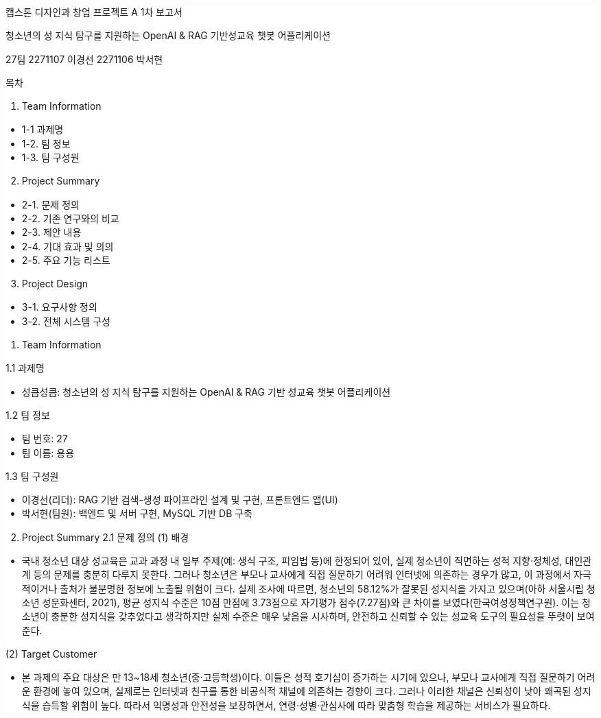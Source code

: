 캡스톤 디자인과 창업 프로젝트 A 1차 보고서

청소년의 성 지식 탐구를 지원하는 OpenAI & RAG 기반성교육 챗봇 어플리케이션

27팀 2271107 이경선 2271106 박서현


목차

1. Team Information
  - 1-1 과제명
  - 1-2. 팀 정보
  - 1-3. 팀 구성원
   
2. Project Summary
  - 2-1. 문제 정의
  - 2-2. 기존 연구와의 비교
  - 2-3. 제안 내용
  - 2-4. 기대 효과 및 의의
  - 2-5. 주요 기능 리스트
   
3. Project Design
  - 3-1. 요구사항 정의
  - 3-2. 전체 시스템 구성





1. Team Information
   
1.1 과제명 
  - 성큼성큼: 청소년의 성 지식 탐구를 지원하는 OpenAI & RAG 기반 성교육 챗봇 어플리케이션

1.2 팀 정보
  - 팀 번호: 27
  - 팀 이름: 용용

1.3 팀 구성원
  - 이경선(리더): RAG 기반 검색-생성 파이프라인 설계 및 구현, 프론트엔드 앱(UI)
  - 박서현(팀원): 백엔드 및 서버 구현, MySQL 기반 DB 구축

2. Project Summary
2.1 문제 정의
  (1) 배경
  - 국내 청소년 대상 성교육은 교과 과정 내 일부 주제(예: 생식 구조, 피임법 등)에 한정되어
   있어, 실제 청소년이 직면하는 성적 지향·정체성, 대인관계 등의 문제를 충분히 다루지
   못한다. 그러나 청소년은 부모나 교사에게 직접 질문하기 어려워 인터넷에 의존하는
   경우가 많고, 이 과정에서 자극적이거나 출처가 불분명한 정보에 노출될 위험이 크다.
   실제 조사에 따르면, 청소년의 58.12%가 잘못된 성지식을 가지고 있으며(아하 서울시립
   청소년 성문화센터, 2021), 평균 성지식 수준은 10점 만점에 3.73점으로 자기평가
   점수(7.27점)와 큰 차이를 보였다(한국여성정책연구원). 이는 청소년이 충분한 성지식을
   갖추었다고 생각하지만 실제 수준은 매우 낮음을 시사하며, 안전하고 신뢰할 수 있는
   성교육 도구의 필요성을 뚜렷이 보여준다.

  (2) Target Customer
  - 본 과제의 주요 대상은 만 13~18세 청소년(중·고등학생)이다. 이들은 성적 호기심이
   증가하는 시기에 있으나, 부모나 교사에게 직접 질문하기 어려운 환경에 놓여 있으며,
   실제로는 인터넷과 친구를 통한 비공식적 채널에 의존하는 경향이 크다. 그러나 이러한
   채널은 신뢰성이 낮아 왜곡된 성지식을 습득할 위험이 높다. 따라서 익명성과 안전성을
   보장하면서, 연령·성별·관심사에 따라 맞춤형 학습을 제공하는 서비스가 필요하다.
  